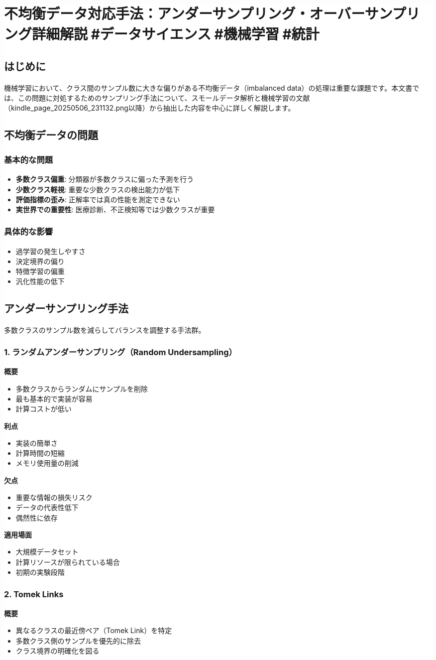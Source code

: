 # 不均衡データ対応手法：アンダーサンプリング・オーバーサンプリング詳細解説 #データサイエンス #機械学習  #統計 

## はじめに

機械学習において、クラス間のサンプル数に大きな偏りがある不均衡データ（imbalanced data）の処理は重要な課題です。本文書では、この問題に対処するためのサンプリング手法について、スモールデータ解析と機械学習の文献（kindle_page_20250506_231132.png以降）から抽出した内容を中心に詳しく解説します。

## 不均衡データの問題

### 基本的な問題
- **多数クラス偏重**: 分類器が多数クラスに偏った予測を行う
- **少数クラス軽視**: 重要な少数クラスの検出能力が低下
- **評価指標の歪み**: 正解率では真の性能を測定できない
- **実世界での重要性**: 医療診断、不正検知等では少数クラスが重要

### 具体的な影響
- 過学習の発生しやすさ
- 決定境界の偏り
- 特徴学習の偏重
- 汎化性能の低下

## アンダーサンプリング手法

多数クラスのサンプル数を減らしてバランスを調整する手法群。

### 1. ランダムアンダーサンプリング（Random Undersampling）

**概要**
- 多数クラスからランダムにサンプルを削除
- 最も基本的で実装が容易
- 計算コストが低い

**利点**
- 実装の簡単さ
- 計算時間の短縮
- メモリ使用量の削減

**欠点**
- 重要な情報の損失リスク
- データの代表性低下
- 偶然性に依存

**適用場面**
- 大規模データセット
- 計算リソースが限られている場合
- 初期の実験段階

### 2. Tomek Links

**概要**
- 異なるクラスの最近傍ペア（Tomek Link）を特定
- 多数クラス側のサンプルを優先的に除去
- クラス境界の明確化を図る
